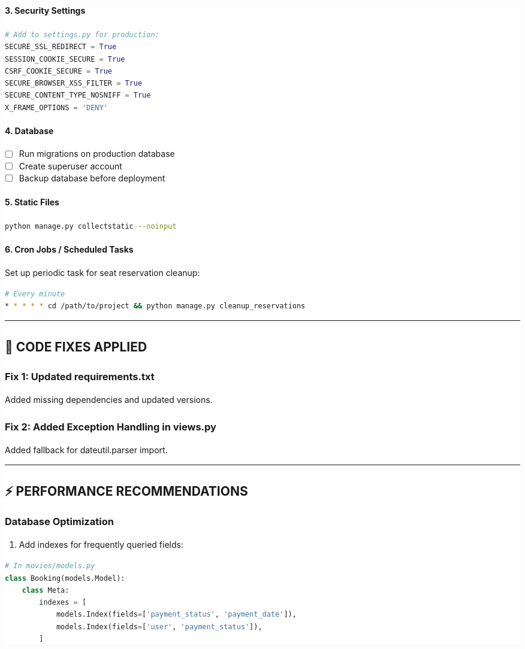 #### 3. Security Settings
```python
# Add to settings.py for production:
SECURE_SSL_REDIRECT = True
SESSION_COOKIE_SECURE = True
CSRF_COOKIE_SECURE = True
SECURE_BROWSER_XSS_FILTER = True
SECURE_CONTENT_TYPE_NOSNIFF = True
X_FRAME_OPTIONS = 'DENY'
```

#### 4. Database
- [ ] Run migrations on production database
- [ ] Create superuser account
- [ ] Backup database before deployment

#### 5. Static Files
```bash
python manage.py collectstatic --noinput
```

#### 6. Cron Jobs / Scheduled Tasks
Set up periodic task for seat reservation cleanup:
```bash
# Every minute
* * * * * cd /path/to/project && python manage.py cleanup_reservations
```

---

## 🔧 CODE FIXES APPLIED

### Fix 1: Updated requirements.txt
Added missing dependencies and updated versions.

### Fix 2: Added Exception Handling in views.py
Added fallback for dateutil.parser import.

---

## ⚡ PERFORMANCE RECOMMENDATIONS

### Database Optimization
1. Add indexes for frequently queried fields:
```python
# In movies/models.py
class Booking(models.Model):
    class Meta:
        indexes = [
            models.Index(fields=['payment_status', 'payment_date']),
            models.Index(fields=['user', 'payment_status']),
        ]
```
